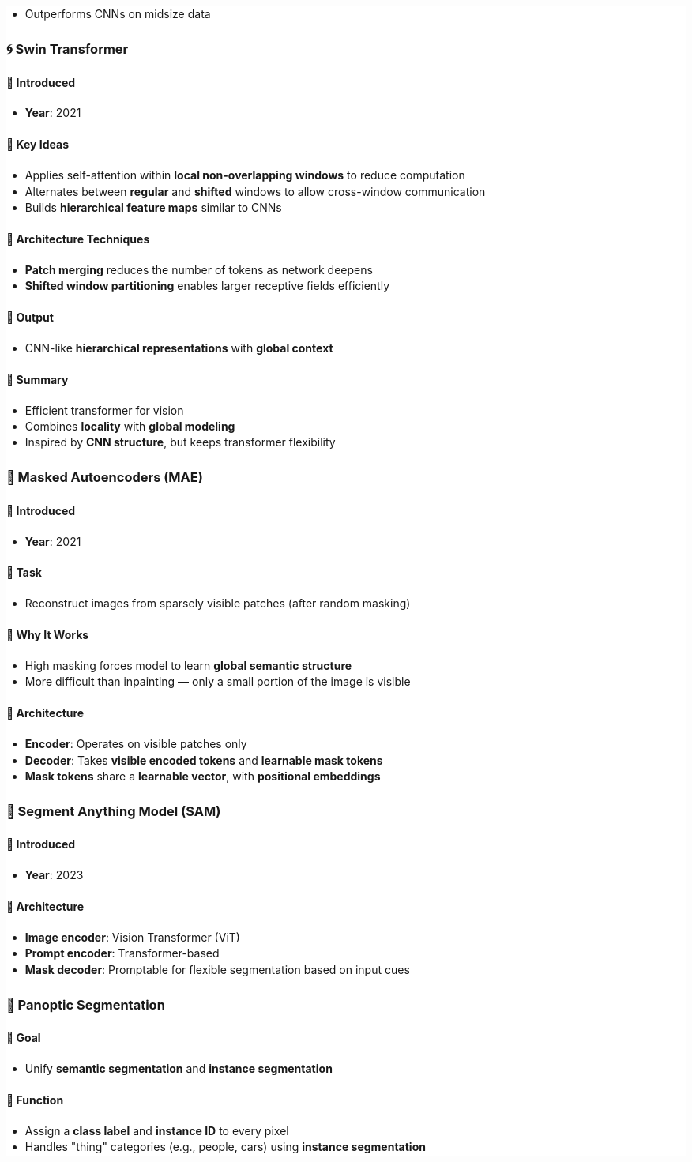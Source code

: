- Outperforms CNNs on midsize data
### 🌀 Swin Transformer
#### 🔹 Introduced
- **Year**: 2021
#### 🔹 Key Ideas
- Applies self-attention within **local non-overlapping windows** to reduce computation
- Alternates between **regular** and **shifted** windows to allow cross-window communication
- Builds **hierarchical feature maps** similar to CNNs
#### 🔹 Architecture Techniques
- **Patch merging** reduces the number of tokens as network deepens
- **Shifted window partitioning** enables larger receptive fields efficiently
#### 🔹 Output
- CNN-like **hierarchical representations** with **global context**
#### 🔹 Summary
- Efficient transformer for vision
- Combines **locality** with **global modeling**
- Inspired by **CNN structure**, but keeps transformer flexibility
### 🧱 Masked Autoencoders (MAE)
#### 🔹 Introduced
- **Year**: 2021
#### 🔹 Task
- Reconstruct images from sparsely visible patches (after random masking)
#### 🔹 Why It Works
- High masking forces model to learn **global semantic structure**
- More difficult than inpainting — only a small portion of the image is visible
#### 🔹 Architecture
- **Encoder**: Operates on visible patches only
- **Decoder**: Takes **visible encoded tokens** and **learnable mask tokens**
- **Mask tokens** share a **learnable vector**, with **positional embeddings**
### 🔘 Segment Anything Model (SAM)
#### 🔹 Introduced
- **Year**: 2023
#### 🔹 Architecture
- **Image encoder**: Vision Transformer (ViT)
- **Prompt encoder**: Transformer-based
- **Mask decoder**: Promptable for flexible segmentation based on input cues
### 🧠 Panoptic Segmentation
#### 🔹 Goal
- Unify **semantic segmentation** and **instance segmentation**
#### 🔹 Function
- Assign a **class label** and **instance ID** to every pixel
- Handles "thing" categories (e.g., people, cars) using **instance segmentation**
